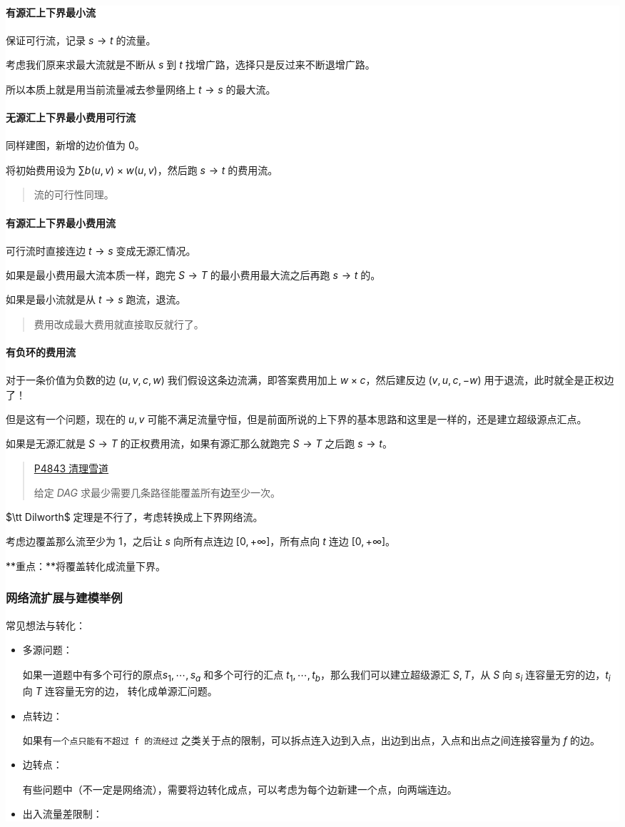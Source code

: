 #### 有源汇上下界最小流

保证可行流，记录 $s \to t$ 的流量。

考虑我们原来求最大流就是不断从 $s$ 到 $t$ 找增广路，选择只是反过来不断退增广路。

所以本质上就是用当前流量减去参量网络上 $t \to s$ 的最大流。

#### 无源汇上下界最小费用可行流

同样建图，新增的边价值为 $0$。

将初始费用设为 $\sum b(u, v) \times w(u, v)$，然后跑 $s \to t$ 的费用流。

> 流的可行性同理。

#### 有源汇上下界最小费用流

可行流时直接连边 $t \to s$ 变成无源汇情况。

如果是最小费用最大流本质一样，跑完 $S \to T$ 的最小费用最大流之后再跑 $s \to t$ 的。

如果是最小流就是从 $t \to s$ 跑流，退流。

> 费用改成最大费用就直接取反就行了。

#### 有负环的费用流

对于一条价值为负数的边 $(u, v, c, w)$ 我们假设这条边流满，即答案费用加上 $w \times c$，然后建反边 $(v, u, c, -w)$ 用于退流，此时就全是正权边了！

但是这有一个问题，现在的 $u, v$ 可能不满足流量守恒，但是前面所说的上下界的基本思路和这里是一样的，还是建立超级源点汇点。

如果是无源汇就是 $S \to T$ 的正权费用流，如果有源汇那么就跑完 $S \to T$ 之后跑 $s \to t$。

> [P4843 清理雪道](https://www.luogu.com.cn/problem/P4843)
>
> 给定 $DAG$ 求最少需要几条路径能覆盖所有**边**至少一次。

$\tt Dilworth$ 定理是不行了，考虑转换成上下界网络流。

考虑边覆盖那么流至少为 $1$，之后让 $s$ 向所有点连边 $[0, +\infty]$，所有点向 $t$ 连边 $[0, +\infty]$。

**重点：**将覆盖转化成流量下界。

### 网络流扩展与建模举例

常见想法与转化：

- 多源问题：

    如果一道题中有多个可行的原点$s_1, \cdots, s_a$ 和多个可行的汇点 $t_1, \cdots, t_b$，那么我们可以建立超级源汇 $S, T$，从 $S$ 向 $s_i$ 连容量无穷的边，$t_i$ 向 $T$ 连容量无穷的边， 转化成单源汇问题。

- 点转边：

    如果有`一个点只能有不超过 f 的流经过` 之类关于点的限制，可以拆点连入边到入点，出边到出点，入点和出点之间连接容量为 $f$ 的边。

- 边转点：

    有些问题中（不一定是网络流），需要将边转化成点，可以考虑为每个边新建一个点，向两端连边。

- 出入流量差限制：
